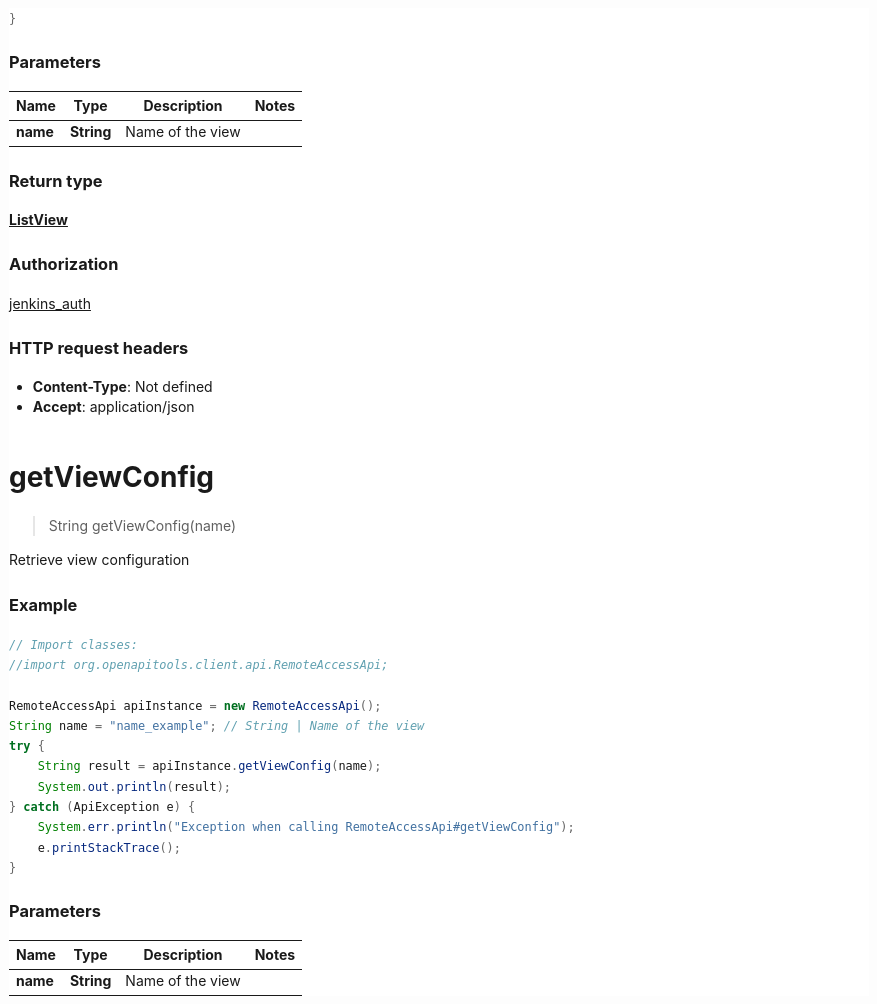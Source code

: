 ```java
}
```

### Parameters

Name | Type | Description  | Notes
------------- | ------------- | ------------- | -------------
 **name** | **String**| Name of the view |

### Return type

[**ListView**](ListView.md)

### Authorization

[jenkins_auth](../README.md#jenkins_auth)

### HTTP request headers

 - **Content-Type**: Not defined
 - **Accept**: application/json

<a name="getViewConfig"></a>
# **getViewConfig**
> String getViewConfig(name)



Retrieve view configuration

### Example
```java
// Import classes:
//import org.openapitools.client.api.RemoteAccessApi;

RemoteAccessApi apiInstance = new RemoteAccessApi();
String name = "name_example"; // String | Name of the view
try {
    String result = apiInstance.getViewConfig(name);
    System.out.println(result);
} catch (ApiException e) {
    System.err.println("Exception when calling RemoteAccessApi#getViewConfig");
    e.printStackTrace();
}
```

### Parameters

Name | Type | Description  | Notes
------------- | ------------- | ------------- | -------------
 **name** | **String**| Name of the view |
